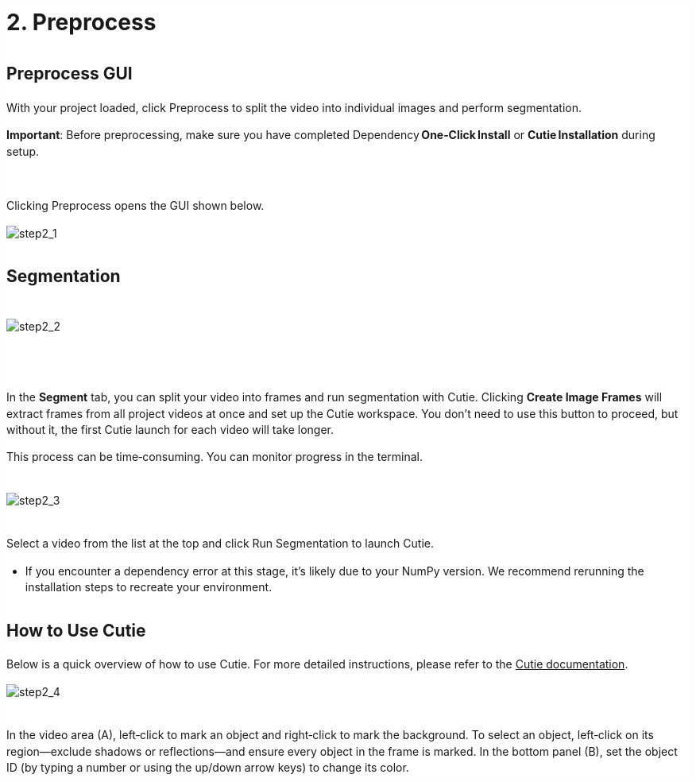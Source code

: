 # 2.  Preprocess

## Preprocess GUI
With your project loaded, click Preprocess to split the video into individual images and perform segmentation.

**Important**: Before preprocessing, make sure you have completed Dependency **One‑Click Install** or **Cutie Installation** during setup.

<br>

Clicking Preprocess opens the GUI shown below.

<img width="1655" height="938" alt="step2_1" src="https://github.com/user-attachments/assets/fae0c320-913c-479b-b396-03ce940a7a14" />


## Segmentation

<br>

<img width="2225" height="1017" alt="step2_2" src="https://github.com/user-attachments/assets/9f1e2388-5fbf-44e6-8665-fcb950fbe4bc" />

<br><br>

In the **Segment** tab, you can split your video into frames and run segmentation with Cutie.
Clicking **Create Image Frames** will extract frames from all project videos at once and set up the Cutie workspace. You don’t need to use this button to proceed, but without it, the first Cutie launch for each video will take longer.

This process can be time‑consuming. You can monitor progress in the terminal.

<br>
<img width="2056" height="1018" alt="step2_3" src="https://github.com/user-attachments/assets/8bd44ef8-0740-4d01-bafc-c7826d44c31a" />
<br><br>

Select a video from the list at the top and click Run Segmentation to launch Cutie.

- If you encounter a dependency error at this stage, it’s likely due to your NumPy version.
We recommend rerunning the installation steps to recreate your environment.

## How to Use Cutie
Below is a quick overview of how to use Cutie. For more detailed instructions, please refer to the [Cutie documentation](https://github.com/hkchengrex/Cutie).

<img width="1598" height="907" alt="step2_4" src="https://github.com/user-attachments/assets/1a6d25bf-5ca9-44d6-a528-321da8dcb650" />
<br><br>

In the video area (A), left‑click to mark an object and right‑click to mark the background.
To select an object, left‑click on its region—exclude shadows or reflections—and ensure every object in the frame is marked.
In the bottom panel (B), set the object ID (by typing a number or using the up/down arrow keys) to change its color.
